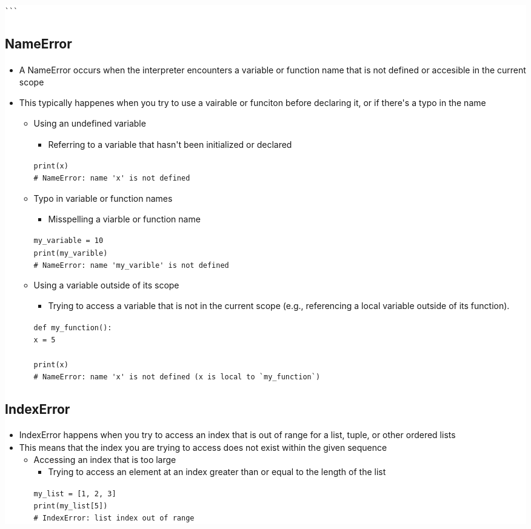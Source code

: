     ```

## NameError
- A NameError occurs when the interpreter encounters a variable or function name that is not defined or accesible in the current scope
- This typically happenes when you try to use a vairable or funciton before declaring it, or if there's a typo in the name

    - Using an undefined variable
        - Referring to a variable that hasn't been initialized or declared
        ```
        print(x)
        # NameError: name 'x' is not defined
        ```

    - Typo in variable or function names
        - Misspelling a viarble or function name
        ```
        my_variable = 10
        print(my_varible)
        # NameError: name 'my_varible' is not defined
        ```
    
    - Using a variable outside of its scope
        - Trying to access a variable that is not in the current scope (e.g., referencing a local variable outside of its function).
        ```
        def my_function():
        x = 5

        print(x)
        # NameError: name 'x' is not defined (x is local to `my_function`)
        ```
## IndexError
- IndexError happens when you try to access an index that is out of range for a list, tuple, or other ordered lists
- This means that the index you are trying to access does not exist within the given sequence
    - Accessing an index that is too large
        - Trying to access an element at an index greater than or equal to the length of the list
        ```
        my_list = [1, 2, 3]
        print(my_list[5])
        # IndexError: list index out of range
        ```
    